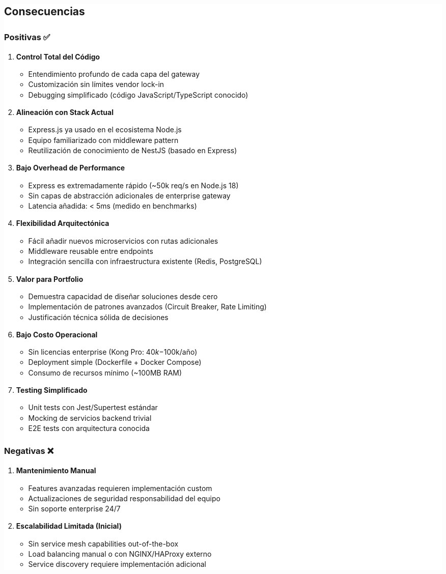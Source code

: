 ## Consecuencias

### Positivas ✅

1. **Control Total del Código**

   - Entendimiento profundo de cada capa del gateway
   - Customización sin límites vendor lock-in
   - Debugging simplificado (código JavaScript/TypeScript conocido)

2. **Alineación con Stack Actual**

   - Express.js ya usado en el ecosistema Node.js
   - Equipo familiarizado con middleware pattern
   - Reutilización de conocimiento de NestJS (basado en Express)

3. **Bajo Overhead de Performance**

   - Express es extremadamente rápido (~50k req/s en Node.js 18)
   - Sin capas de abstracción adicionales de enterprise gateway
   - Latencia añadida: < 5ms (medido en benchmarks)

4. **Flexibilidad Arquitectónica**

   - Fácil añadir nuevos microservicios con rutas adicionales
   - Middleware reusable entre endpoints
   - Integración sencilla con infraestructura existente (Redis, PostgreSQL)

5. **Valor para Portfolio**

   - Demuestra capacidad de diseñar soluciones desde cero
   - Implementación de patrones avanzados (Circuit Breaker, Rate Limiting)
   - Justificación técnica sólida de decisiones

6. **Bajo Costo Operacional**

   - Sin licencias enterprise (Kong Pro: $40k-$100k/año)
   - Deployment simple (Dockerfile + Docker Compose)
   - Consumo de recursos mínimo (~100MB RAM)

7. **Testing Simplificado**
   - Unit tests con Jest/Supertest estándar
   - Mocking de servicios backend trivial
   - E2E tests con arquitectura conocida

### Negativas ❌

1. **Mantenimiento Manual**

   - Features avanzadas requieren implementación custom
   - Actualizaciones de seguridad responsabilidad del equipo
   - Sin soporte enterprise 24/7

2. **Escalabilidad Limitada (Inicial)**

   - Sin service mesh capabilities out-of-the-box
   - Load balancing manual o con NGINX/HAProxy externo
   - Service discovery requiere implementación adicional
